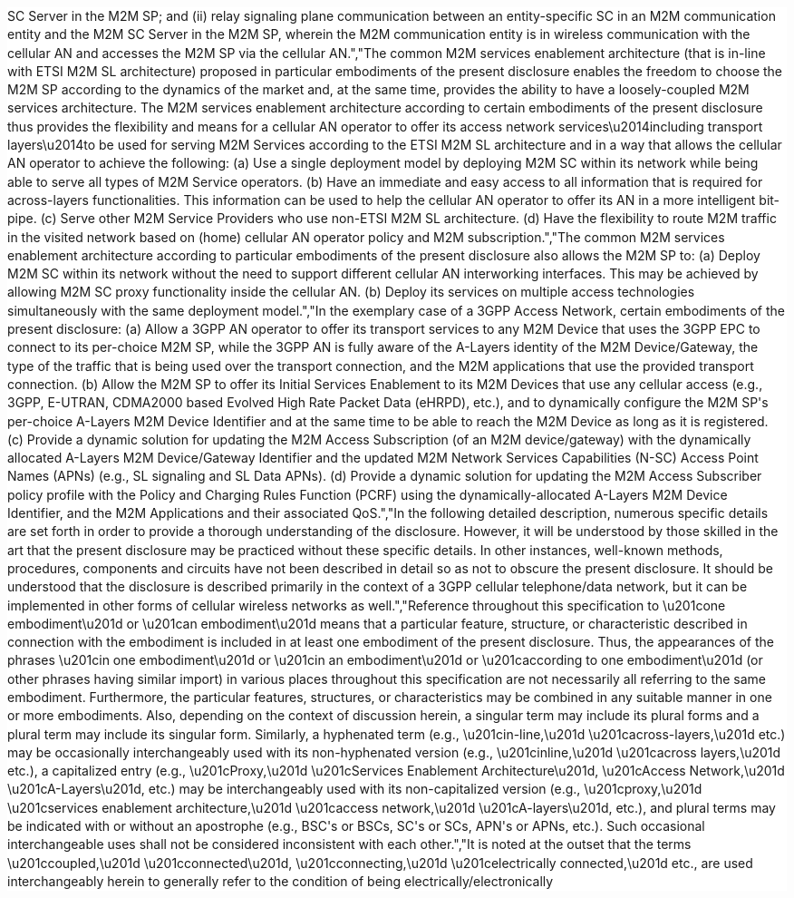 SC Server in the M2M SP; and (ii) relay signaling plane communication between an entity-specific SC in an M2M communication entity and the M2M SC Server in the M2M SP, wherein the M2M communication entity is in wireless communication with the cellular AN and accesses the M2M SP via the cellular AN.","The common M2M services enablement architecture (that is in-line with ETSI M2M SL architecture) proposed in particular embodiments of the present disclosure enables the freedom to choose the M2M SP according to the dynamics of the market and, at the same time, provides the ability to have a loosely-coupled M2M services architecture. The M2M services enablement architecture according to certain embodiments of the present disclosure thus provides the flexibility and means for a cellular AN operator to offer its access network services\u2014including transport layers\u2014to be used for serving M2M Services according to the ETSI M2M SL architecture and in a way that allows the cellular AN operator to achieve the following: (a) Use a single deployment model by deploying M2M SC within its network while being able to serve all types of M2M Service operators. (b) Have an immediate and easy access to all information that is required for across-layers functionalities. This information can be used to help the cellular AN operator to offer its AN in a more intelligent bit-pipe. (c) Serve other M2M Service Providers who use non-ETSI M2M SL architecture. (d) Have the flexibility to route M2M traffic in the visited network based on (home) cellular AN operator policy and M2M subscription.","The common M2M services enablement architecture according to particular embodiments of the present disclosure also allows the M2M SP to: (a) Deploy M2M SC within its network without the need to support different cellular AN interworking interfaces. This may be achieved by allowing M2M SC proxy functionality inside the cellular AN. (b) Deploy its services on multiple access technologies simultaneously with the same deployment model.","In the exemplary case of a 3GPP Access Network, certain embodiments of the present disclosure: (a) Allow a 3GPP AN operator to offer its transport services to any M2M Device that uses the 3GPP EPC to connect to its per-choice M2M SP, while the 3GPP AN is fully aware of the A-Layers identity of the M2M Device\/Gateway, the type of the traffic that is being used over the transport connection, and the M2M applications that use the provided transport connection. (b) Allow the M2M SP to offer its Initial Services Enablement to its M2M Devices that use any cellular access (e.g., 3GPP, E-UTRAN, CDMA2000 based Evolved High Rate Packet Data (eHRPD), etc.), and to dynamically configure the M2M SP's per-choice A-Layers M2M Device Identifier and at the same time to be able to reach the M2M Device as long as it is registered. (c) Provide a dynamic solution for updating the M2M Access Subscription (of an M2M device\/gateway) with the dynamically allocated A-Layers M2M Device\/Gateway Identifier and the updated M2M Network Services Capabilities (N-SC) Access Point Names (APNs) (e.g., SL signaling and SL Data APNs). (d) Provide a dynamic solution for updating the M2M Access Subscriber policy profile with the Policy and Charging Rules Function (PCRF) using the dynamically-allocated A-Layers M2M Device Identifier, and the M2M Applications and their associated QoS.","In the following detailed description, numerous specific details are set forth in order to provide a thorough understanding of the disclosure. However, it will be understood by those skilled in the art that the present disclosure may be practiced without these specific details. In other instances, well-known methods, procedures, components and circuits have not been described in detail so as not to obscure the present disclosure. It should be understood that the disclosure is described primarily in the context of a 3GPP cellular telephone\/data network, but it can be implemented in other forms of cellular wireless networks as well.","Reference throughout this specification to \u201cone embodiment\u201d or \u201can embodiment\u201d means that a particular feature, structure, or characteristic described in connection with the embodiment is included in at least one embodiment of the present disclosure. Thus, the appearances of the phrases \u201cin one embodiment\u201d or \u201cin an embodiment\u201d or \u201caccording to one embodiment\u201d (or other phrases having similar import) in various places throughout this specification are not necessarily all referring to the same embodiment. Furthermore, the particular features, structures, or characteristics may be combined in any suitable manner in one or more embodiments. Also, depending on the context of discussion herein, a singular term may include its plural forms and a plural term may include its singular form. Similarly, a hyphenated term (e.g., \u201cin-line,\u201d \u201cacross-layers,\u201d etc.) may be occasionally interchangeably used with its non-hyphenated version (e.g., \u201cinline,\u201d \u201cacross layers,\u201d etc.), a capitalized entry (e.g., \u201cProxy,\u201d \u201cServices Enablement Architecture\u201d, \u201cAccess Network,\u201d \u201cA-Layers\u201d, etc.) may be interchangeably used with its non-capitalized version (e.g., \u201cproxy,\u201d \u201cservices enablement architecture,\u201d \u201caccess network,\u201d \u201cA-layers\u201d, etc.), and plural terms may be indicated with or without an apostrophe (e.g., BSC's or BSCs, SC's or SCs, APN's or APNs, etc.). Such occasional interchangeable uses shall not be considered inconsistent with each other.","It is noted at the outset that the terms \u201ccoupled,\u201d \u201cconnected\u201d, \u201cconnecting,\u201d \u201celectrically connected,\u201d etc., are used interchangeably herein to generally refer to the condition of being electrically\/electronically